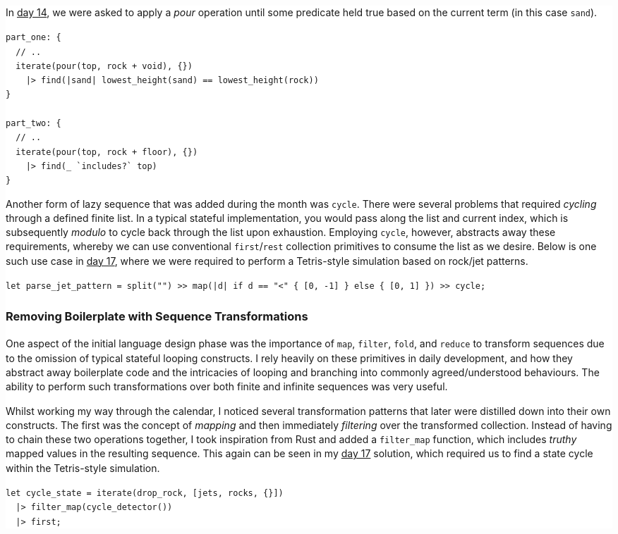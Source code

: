 In [day 14](https://github.com/eddmann/advent-of-code/blob/master/2022/santa-lang/aoc2022_day14.santa), we were asked to apply a _pour_ operation until some predicate held true based on the current term (in this case `sand`).

```
part_one: {
  // ..
  iterate(pour(top, rock + void), {})
    |> find(|sand| lowest_height(sand) == lowest_height(rock))
}

part_two: {
  // ..
  iterate(pour(top, rock + floor), {})
    |> find(_ `includes?` top)
}
```

Another form of lazy sequence that was added during the month was `cycle`.
There were several problems that required _cycling_ through a defined finite list.
In a typical stateful implementation, you would pass along the list and current index, which is subsequently _modulo_ to cycle back through the list upon exhaustion.
Employing `cycle`, however, abstracts away these requirements, whereby we can use conventional `first`/`rest` collection primitives to consume the list as we desire.
Below is one such use case in [day 17](https://github.com/eddmann/advent-of-code/blob/master/2022/santa-lang/aoc2022_day17.santa), where we were required to perform a Tetris-style simulation based on rock/jet patterns.

```
let parse_jet_pattern = split("") >> map(|d| if d == "<" { [0, -1] } else { [0, 1] }) >> cycle;
```

### Removing Boilerplate with Sequence Transformations

One aspect of the initial language design phase was the importance of `map`, `filter`, `fold`, and `reduce` to transform sequences due to the omission of typical stateful looping constructs.
I rely heavily on these primitives in daily development, and how they abstract away boilerplate code and the intricacies of looping and branching into commonly agreed/understood behaviours.
The ability to perform such transformations over both finite and infinite sequences was very useful.

Whilst working my way through the calendar, I noticed several transformation patterns that later were distilled down into their own constructs.
The first was the concept of _mapping_ and then immediately _filtering_ over the transformed collection.
Instead of having to chain these two operations together, I took inspiration from Rust and added a `filter_map` function, which includes _truthy_ mapped values in the resulting sequence.
This again can be seen in my [day 17](https://github.com/eddmann/advent-of-code/blob/master/2022/santa-lang/aoc2022_day17.santa) solution, which required us to find a state cycle within the Tetris-style simulation.

```
let cycle_state = iterate(drop_rock, [jets, rocks, {}])
  |> filter_map(cycle_detector())
  |> first;
```
